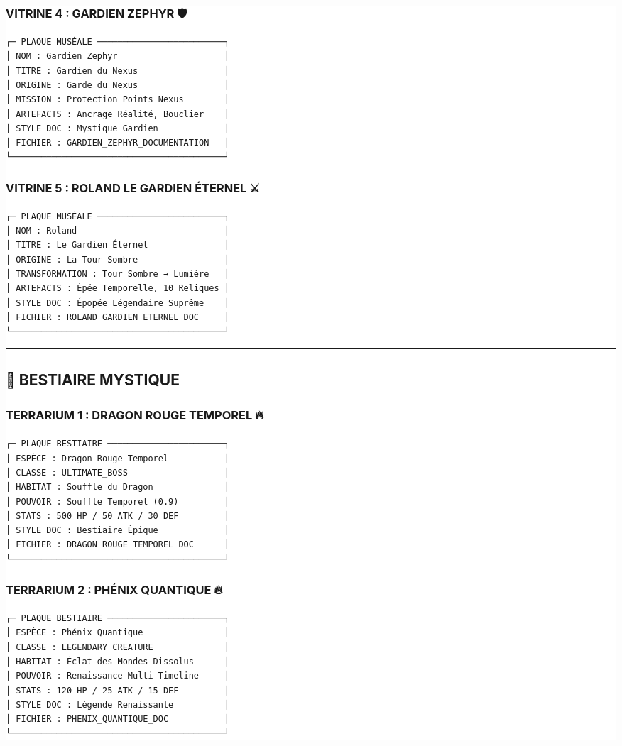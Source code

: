 ### **VITRINE 4 : GARDIEN ZEPHYR** 🛡️
```
┌─ PLAQUE MUSÉALE ─────────────────────────┐
│ NOM : Gardien Zephyr                     │
│ TITRE : Gardien du Nexus                 │
│ ORIGINE : Garde du Nexus                 │
│ MISSION : Protection Points Nexus        │
│ ARTEFACTS : Ancrage Réalité, Bouclier    │
│ STYLE DOC : Mystique Gardien             │
│ FICHIER : GARDIEN_ZEPHYR_DOCUMENTATION   │
└──────────────────────────────────────────┘
```

### **VITRINE 5 : ROLAND LE GARDIEN ÉTERNEL** ⚔️
```
┌─ PLAQUE MUSÉALE ─────────────────────────┐
│ NOM : Roland                             │
│ TITRE : Le Gardien Éternel               │
│ ORIGINE : La Tour Sombre                 │
│ TRANSFORMATION : Tour Sombre → Lumière   │
│ ARTEFACTS : Épée Temporelle, 10 Reliques │
│ STYLE DOC : Épopée Légendaire Suprême    │
│ FICHIER : ROLAND_GARDIEN_ETERNEL_DOC     │
└──────────────────────────────────────────┘
```

---

## 🐉 **BESTIAIRE MYSTIQUE**

### **TERRARIUM 1 : DRAGON ROUGE TEMPOREL** 🔥
```
┌─ PLAQUE BESTIAIRE ───────────────────────┐
│ ESPÈCE : Dragon Rouge Temporel           │
│ CLASSE : ULTIMATE_BOSS                   │
│ HABITAT : Souffle du Dragon              │
│ POUVOIR : Souffle Temporel (0.9)         │
│ STATS : 500 HP / 50 ATK / 30 DEF         │
│ STYLE DOC : Bestiaire Épique             │
│ FICHIER : DRAGON_ROUGE_TEMPOREL_DOC      │
└──────────────────────────────────────────┘
```

### **TERRARIUM 2 : PHÉNIX QUANTIQUE** 🔥
```
┌─ PLAQUE BESTIAIRE ───────────────────────┐
│ ESPÈCE : Phénix Quantique                │
│ CLASSE : LEGENDARY_CREATURE              │
│ HABITAT : Éclat des Mondes Dissolus      │
│ POUVOIR : Renaissance Multi-Timeline     │
│ STATS : 120 HP / 25 ATK / 15 DEF         │
│ STYLE DOC : Légende Renaissante          │
│ FICHIER : PHENIX_QUANTIQUE_DOC           │
└──────────────────────────────────────────┘
```
